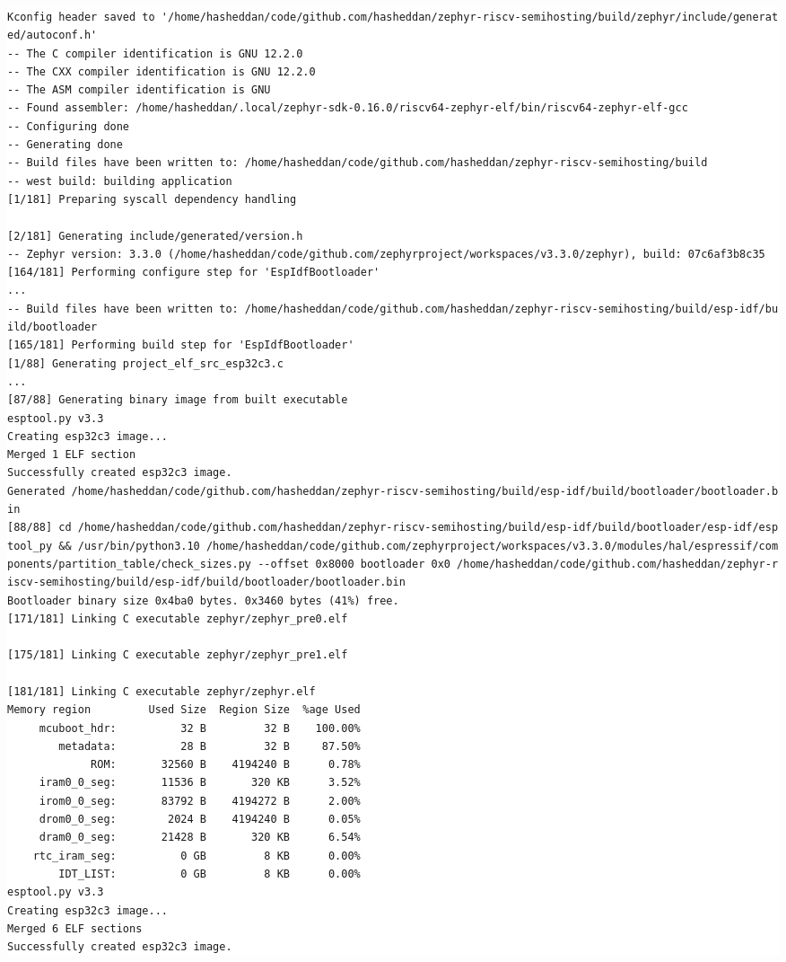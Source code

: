 ```
Kconfig header saved to '/home/hasheddan/code/github.com/hasheddan/zephyr-riscv-semihosting/build/zephyr/include/generated/autoconf.h'
-- The C compiler identification is GNU 12.2.0
-- The CXX compiler identification is GNU 12.2.0
-- The ASM compiler identification is GNU
-- Found assembler: /home/hasheddan/.local/zephyr-sdk-0.16.0/riscv64-zephyr-elf/bin/riscv64-zephyr-elf-gcc
-- Configuring done
-- Generating done
-- Build files have been written to: /home/hasheddan/code/github.com/hasheddan/zephyr-riscv-semihosting/build
-- west build: building application
[1/181] Preparing syscall dependency handling

[2/181] Generating include/generated/version.h
-- Zephyr version: 3.3.0 (/home/hasheddan/code/github.com/zephyrproject/workspaces/v3.3.0/zephyr), build: 07c6af3b8c35
[164/181] Performing configure step for 'EspIdfBootloader'
...
-- Build files have been written to: /home/hasheddan/code/github.com/hasheddan/zephyr-riscv-semihosting/build/esp-idf/build/bootloader
[165/181] Performing build step for 'EspIdfBootloader'
[1/88] Generating project_elf_src_esp32c3.c
...
[87/88] Generating binary image from built executable
esptool.py v3.3
Creating esp32c3 image...
Merged 1 ELF section
Successfully created esp32c3 image.
Generated /home/hasheddan/code/github.com/hasheddan/zephyr-riscv-semihosting/build/esp-idf/build/bootloader/bootloader.bin
[88/88] cd /home/hasheddan/code/github.com/hasheddan/zephyr-riscv-semihosting/build/esp-idf/build/bootloader/esp-idf/esptool_py && /usr/bin/python3.10 /home/hasheddan/code/github.com/zephyrproject/workspaces/v3.3.0/modules/hal/espressif/components/partition_table/check_sizes.py --offset 0x8000 bootloader 0x0 /home/hasheddan/code/github.com/hasheddan/zephyr-riscv-semihosting/build/esp-idf/build/bootloader/bootloader.bin
Bootloader binary size 0x4ba0 bytes. 0x3460 bytes (41%) free.
[171/181] Linking C executable zephyr/zephyr_pre0.elf

[175/181] Linking C executable zephyr/zephyr_pre1.elf

[181/181] Linking C executable zephyr/zephyr.elf
Memory region         Used Size  Region Size  %age Used
     mcuboot_hdr:          32 B         32 B    100.00%
        metadata:          28 B         32 B     87.50%
             ROM:       32560 B    4194240 B      0.78%
     iram0_0_seg:       11536 B       320 KB      3.52%
     irom0_0_seg:       83792 B    4194272 B      2.00%
     drom0_0_seg:        2024 B    4194240 B      0.05%
     dram0_0_seg:       21428 B       320 KB      6.54%
    rtc_iram_seg:          0 GB         8 KB      0.00%
        IDT_LIST:          0 GB         8 KB      0.00%
esptool.py v3.3
Creating esp32c3 image...
Merged 6 ELF sections
Successfully created esp32c3 image.
```

